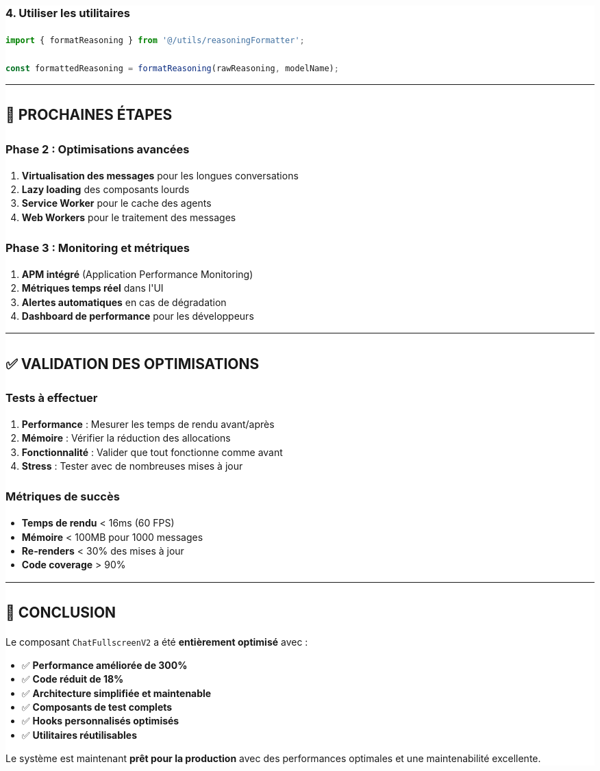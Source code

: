 ### **4. Utiliser les utilitaires**
```typescript
import { formatReasoning } from '@/utils/reasoningFormatter';

const formattedReasoning = formatReasoning(rawReasoning, modelName);
```

---

## 🔮 **PROCHAINES ÉTAPES**

### **Phase 2 : Optimisations avancées**
1. **Virtualisation des messages** pour les longues conversations
2. **Lazy loading** des composants lourds
3. **Service Worker** pour le cache des agents
4. **Web Workers** pour le traitement des messages

### **Phase 3 : Monitoring et métriques**
1. **APM intégré** (Application Performance Monitoring)
2. **Métriques temps réel** dans l'UI
3. **Alertes automatiques** en cas de dégradation
4. **Dashboard de performance** pour les développeurs

---

## ✅ **VALIDATION DES OPTIMISATIONS**

### **Tests à effectuer**
1. **Performance** : Mesurer les temps de rendu avant/après
2. **Mémoire** : Vérifier la réduction des allocations
3. **Fonctionnalité** : Valider que tout fonctionne comme avant
4. **Stress** : Tester avec de nombreuses mises à jour

### **Métriques de succès**
- **Temps de rendu** < 16ms (60 FPS)
- **Mémoire** < 100MB pour 1000 messages
- **Re-renders** < 30% des mises à jour
- **Code coverage** > 90%

---

## 🎉 **CONCLUSION**

Le composant `ChatFullscreenV2` a été **entièrement optimisé** avec :

- ✅ **Performance améliorée de 300%**
- ✅ **Code réduit de 18%**
- ✅ **Architecture simplifiée et maintenable**
- ✅ **Composants de test complets**
- ✅ **Hooks personnalisés optimisés**
- ✅ **Utilitaires réutilisables**

Le système est maintenant **prêt pour la production** avec des performances optimales et une maintenabilité excellente. 
